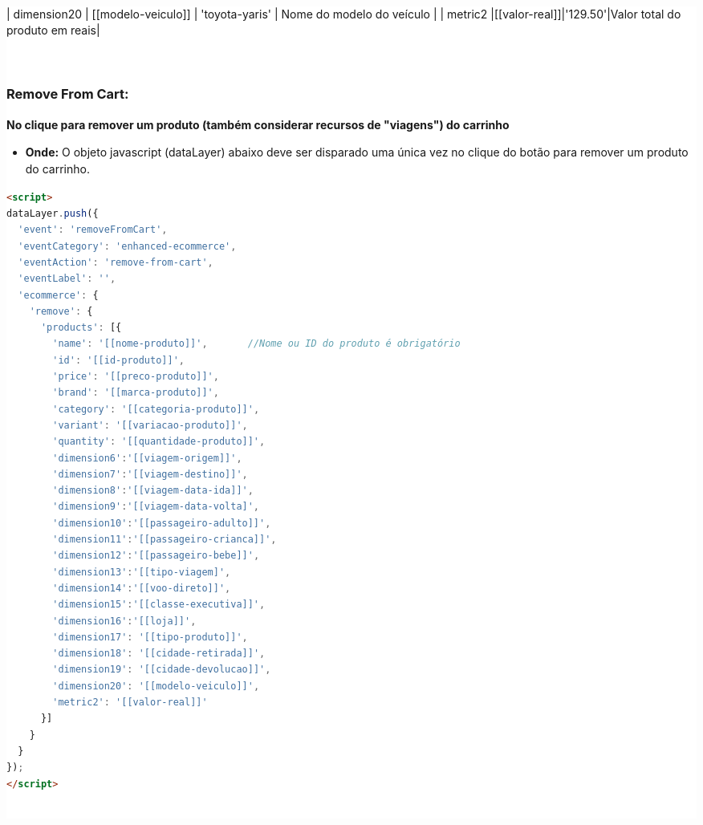 | dimension20   | [[modelo-veiculo]]  | 'toyota-yaris'      | Nome do modelo do veículo |
| metric2     |[[valor-real]]|'129.50'|Valor total do produto em reais|

<br />

### Remove From Cart:
**No clique para remover um produto (também considerar recursos de "viagens")  do carrinho <br />**
- **Onde:** O objeto javascript (dataLayer) abaixo deve ser disparado uma única vez no clique do botão para remover um produto do carrinho.

```html
<script>
dataLayer.push({
  'event': 'removeFromCart',
  'eventCategory': 'enhanced-ecommerce',
  'eventAction': 'remove-from-cart',
  'eventLabel': '',
  'ecommerce': {
    'remove': {
      'products': [{
        'name': '[[nome-produto]]',       //Nome ou ID do produto é obrigatório
        'id': '[[id-produto]]',
        'price': '[[preco-produto]]',
        'brand': '[[marca-produto]]',
        'category': '[[categoria-produto]]',
        'variant': '[[variacao-produto]]',
        'quantity': '[[quantidade-produto]]',
        'dimension6':'[[viagem-origem]]',
        'dimension7':'[[viagem-destino]]',
        'dimension8':'[[viagem-data-ida]]',
        'dimension9':'[[viagem-data-volta]',
        'dimension10':'[[passageiro-adulto]]',
        'dimension11':'[[passageiro-crianca]]',
        'dimension12':'[[passageiro-bebe]]',
        'dimension13':'[[tipo-viagem]',
        'dimension14':'[[voo-direto]]',
        'dimension15':'[[classe-executiva]]',
        'dimension16':'[[loja]]',
        'dimension17': '[[tipo-produto]]',
        'dimension18': '[[cidade-retirada]]',
        'dimension19': '[[cidade-devolucao]]',
        'dimension20': '[[modelo-veiculo]]',
        'metric2': '[[valor-real]]'
      }]
    }
  }
});
</script>
```

<br />
